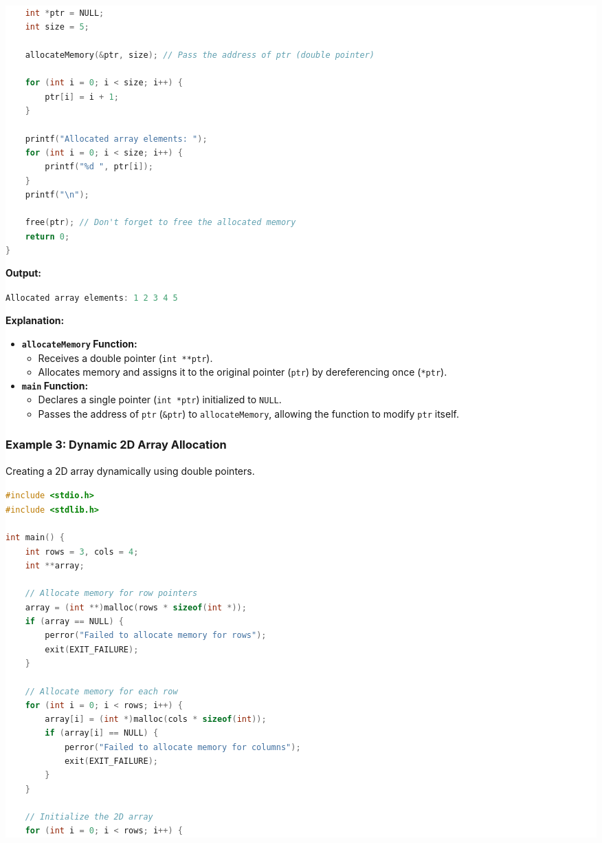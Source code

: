 ```C
    int *ptr = NULL;
    int size = 5;

    allocateMemory(&ptr, size); // Pass the address of ptr (double pointer)

    for (int i = 0; i < size; i++) {
        ptr[i] = i + 1;
    }

    printf("Allocated array elements: ");
    for (int i = 0; i < size; i++) {
        printf("%d ", ptr[i]);
    }
    printf("\n");

    free(ptr); // Don't forget to free the allocated memory
    return 0;
}
```

**Output:**

```C
Allocated array elements: 1 2 3 4 5 
```

**Explanation:**

- **`allocateMemory` Function:**
  - Receives a double pointer (`int **ptr`).
  - Allocates memory and assigns it to the original pointer (`ptr`) by dereferencing once (`*ptr`).
- **`main` Function:**
  - Declares a single pointer (`int *ptr`) initialized to `NULL`.
  - Passes the address of `ptr` (`&ptr`) to `allocateMemory`, allowing the function to modify `ptr` itself.

### Example 3: Dynamic 2D Array Allocation

Creating a 2D array dynamically using double pointers.

```C
#include <stdio.h>
#include <stdlib.h>

int main() {
    int rows = 3, cols = 4;
    int **array;

    // Allocate memory for row pointers
    array = (int **)malloc(rows * sizeof(int *));
    if (array == NULL) {
        perror("Failed to allocate memory for rows");
        exit(EXIT_FAILURE);
    }

    // Allocate memory for each row
    for (int i = 0; i < rows; i++) {
        array[i] = (int *)malloc(cols * sizeof(int));
        if (array[i] == NULL) {
            perror("Failed to allocate memory for columns");
            exit(EXIT_FAILURE);
        }
    }

    // Initialize the 2D array
    for (int i = 0; i < rows; i++) {
```
